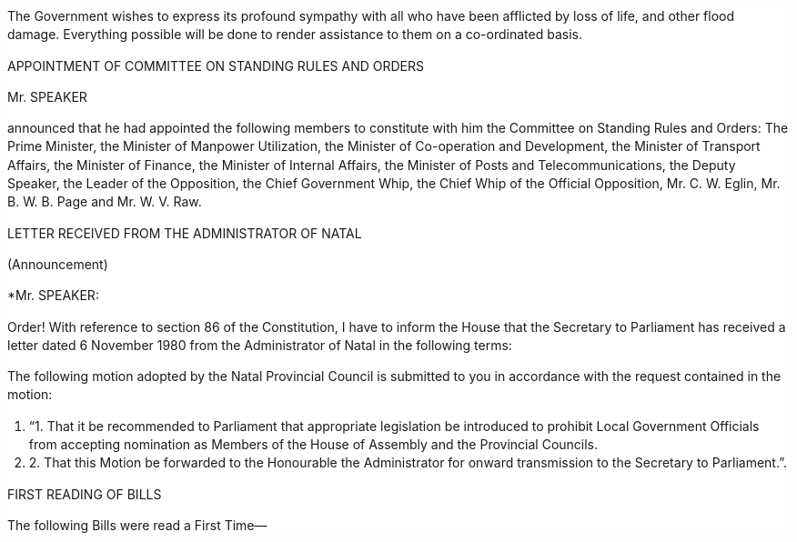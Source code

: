 <p>The Government wishes to express its profound sympathy with all who have been afflicted by loss of life, and other flood damage. Everything possible will be done to render assistance to them on a co-ordinated basis.</p>

</speech>

</debateSection>

<debateSection name="#appointment_of_committee_on_standing_rules_and_orders">

<heading>APPOINTMENT OF COMMITTEE ON STANDING RULES AND ORDERS</heading>

<speech by="#speaker">

<from>Mr. <person refersTo="hansard_za">SPEAKER</person></from>

<p>announced that he had appointed the following members to constitute with him the Committee on Standing Rules and Orders: The Prime Minister, the Minister of Manpower Utilization, the Minister of Co-operation and Development, the Minister of Transport Affairs, the Minister of Finance, the Minister of Internal Affairs, the Minister of Posts and Telecommunications, the Deputy Speaker, the Leader of the Opposition, the Chief Government Whip, the Chief Whip of the Official Opposition, Mr. C. W. Eglin, Mr. B. W. B. Page and Mr. W. V. Raw.</p>

</speech>

</debateSection>

<debateSection name="#letter_received_from_the_administrator_of_natal">

<heading>LETTER RECEIVED FROM THE ADMINISTRATOR OF NATAL</heading>

<summary>(Announcement)</summary>

<speech by="#speaker">

<from>*Mr. <person refersTo="hansard_za">SPEAKER</person>:</from>

<p>Order! With reference to section 86 of the Constitution, I have to inform the House that the Secretary to Parliament has received a letter dated 6 November 1980 from the Administrator of Natal in the following terms:</p>

<block name="quote">The following motion adopted by the Natal Provincial Council is submitted to you in accordance with the request contained in the motion:</block>

<ol>

<li>&#x201C;1. That it be recommended to Parliament that appropriate legislation be introduced to prohibit Local Government Officials from accepting nomination as Members of the House of Assembly and the Provincial Councils.</li>

<li>2. That this Motion be forwarded to the Honourable the Administrator for onward transmission to the Secretary to Parliament.&#x201D;.</li></ol>

</speech>

</debateSection>

<debateSection name="#first_reading_of_bills">

<heading>FIRST READING OF BILLS</heading>

<p>The following Bills were read a First Time&#x2014;</p>
